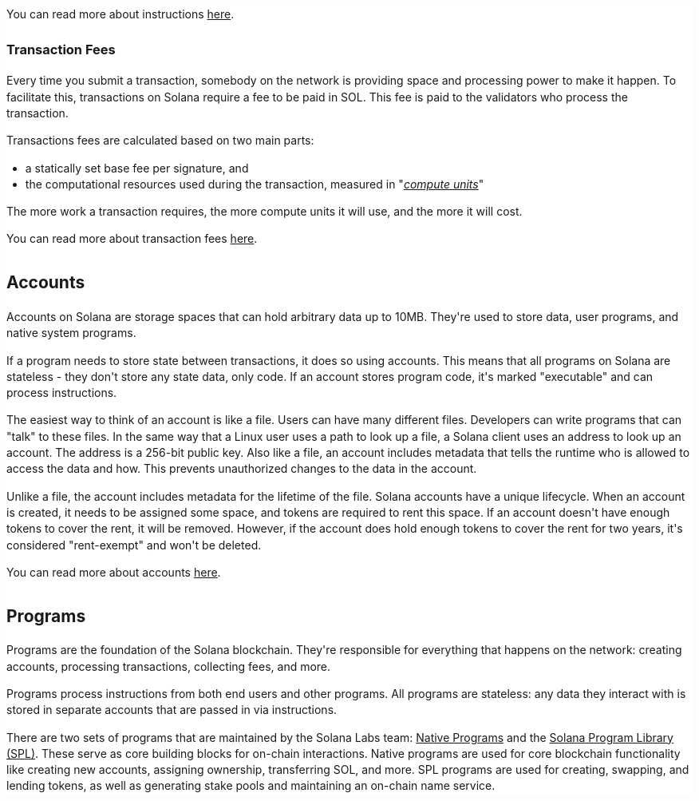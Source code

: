 You can read more about instructions [here](../developing/programming-model/transactions#instructions).

### Transaction Fees
Every time you submit a transaction, somebody on the network is providing space and processing power to make it happen. To facilitate this, transactions on Solana require a fee to be paid in SOL. This fee is paid to the validators who process the transaction.

Transactions fees are calculated based on two main parts:
- a statically set base fee per signature, and
- the computational resources used during the transaction, measured in "[_compute units_](../terminology.md#compute-units)"

The more work a transaction requires, the more compute units it will use, and the more it will cost.

You can read more about transaction fees [here](../transaction_fees.md).

## Accounts
Accounts on Solana are storage spaces that can hold arbitrary data up to 10MB. They're used to store data, user programs, and native system programs. 

If a program needs to store state between transactions, it does so using accounts. This means that all programs on Solana are stateless - they don't store any state data, only code. If an account stores program code, it's marked "executable" and can process instructions.

The easiest way to think of an account is like a file. Users can have many different files. Developers can write programs that can "talk" to these files. In the same way that a Linux user uses a path to look up a file, a Solana client uses an address to look up an account. The address is a 256-bit public key. Also like a file, an account includes metadata that tells the runtime who is allowed to access the data and how. This prevents unauthorized changes to the data in the account.

Unlike a file, the account includes metadata for the lifetime of the file. Solana accounts have a unique lifecycle. When an account is created, it needs to be assigned some space, and tokens are required to rent this space. If an account doesn't have enough tokens to cover the rent, it will be removed. However, if the account does hold enough tokens to cover the rent for two years, it's considered "rent-exempt" and won't be deleted. 

You can read more about accounts [here](../developing/programming-model/accounts.md).

## Programs
Programs are the foundation of the Solana blockchain. They're responsible for everything that happens on the network: creating accounts, processing transactions, collecting fees, and more.

Programs process instructions from both end users and other programs. All programs are stateless: any data they interact with is stored in separate accounts that are passed in via instructions.

There are two sets of programs that are maintained by the Solana Labs team: [Native Programs](../developing/runtime-facilities/programs.md) and the [Solana Program Library (SPL)](https://spl.solana.com/). These serve as core building blocks for on-chain interactions. Native programs are used for core blockchain functionality like creating new accounts, assigning ownership, transferring SOL, and more. SPL programs are used for creating, swapping, and lending tokens, as well as generating stake pools and maintaining an on-chain name service. 
